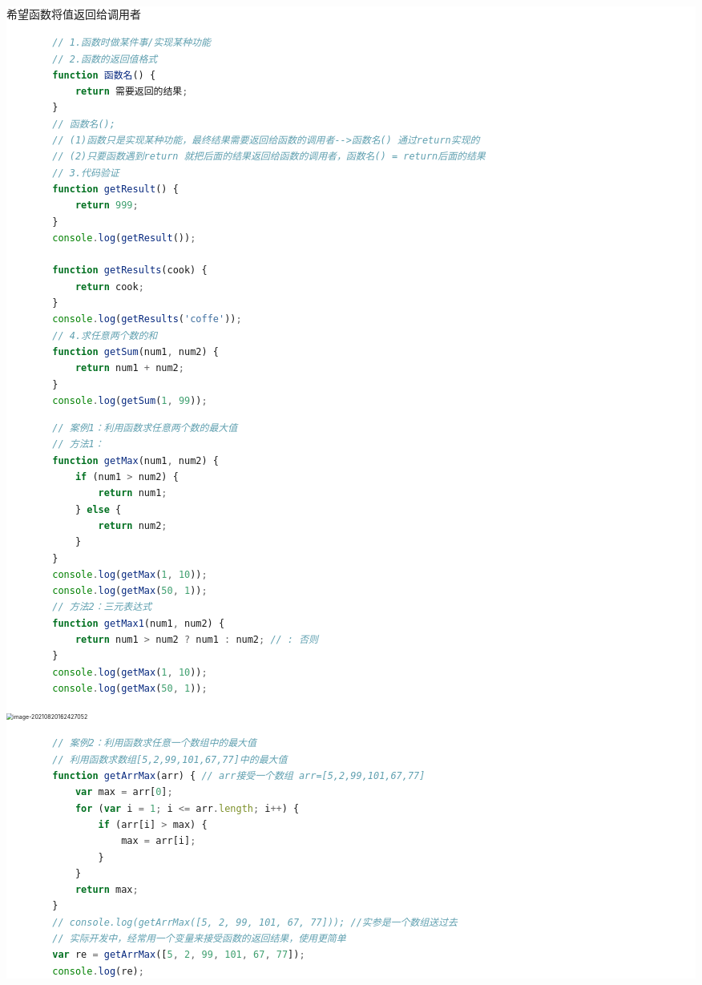 希望函数将值返回给调用者

```js
        // 1.函数时做某件事/实现某种功能
        // 2.函数的返回值格式
        function 函数名() {
            return 需要返回的结果;
        }
        // 函数名();
        // (1)函数只是实现某种功能，最终结果需要返回给函数的调用者-->函数名() 通过return实现的
        // (2)只要函数遇到return 就把后面的结果返回给函数的调用者，函数名() = return后面的结果
        // 3.代码验证
        function getResult() {
            return 999;
        }
        console.log(getResult());

        function getResults(cook) {
            return cook;
        }
        console.log(getResults('coffe'));
        // 4.求任意两个数的和
        function getSum(num1, num2) {
            return num1 + num2;
        }
        console.log(getSum(1, 99));
```

```js
        // 案例1：利用函数求任意两个数的最大值
        // 方法1：
        function getMax(num1, num2) {
            if (num1 > num2) {
                return num1;
            } else {
                return num2;
            }
        }
        console.log(getMax(1, 10));
        console.log(getMax(50, 1));
        // 方法2：三元表达式
        function getMax1(num1, num2) {
            return num1 > num2 ? num1 : num2; // : 否则
        }
        console.log(getMax(1, 10));
        console.log(getMax(50, 1));
```

<img src="/Users/aoki/Library/Application Support/typora-user-images/image-20210820162427052.png" alt="image-20210820162427052" style="zoom:50%;" />

```js
        // 案例2：利用函数求任意一个数组中的最大值
        // 利用函数求数组[5,2,99,101,67,77]中的最大值
        function getArrMax(arr) { // arr接受一个数组 arr=[5,2,99,101,67,77]
            var max = arr[0];
            for (var i = 1; i <= arr.length; i++) {
                if (arr[i] > max) {
                    max = arr[i];
                }
            }
            return max;
        }
        // console.log(getArrMax([5, 2, 99, 101, 67, 77])); //实参是一个数组送过去
        // 实际开发中，经常用一个变量来接受函数的返回结果，使用更简单
        var re = getArrMax([5, 2, 99, 101, 67, 77]);
        console.log(re);
```